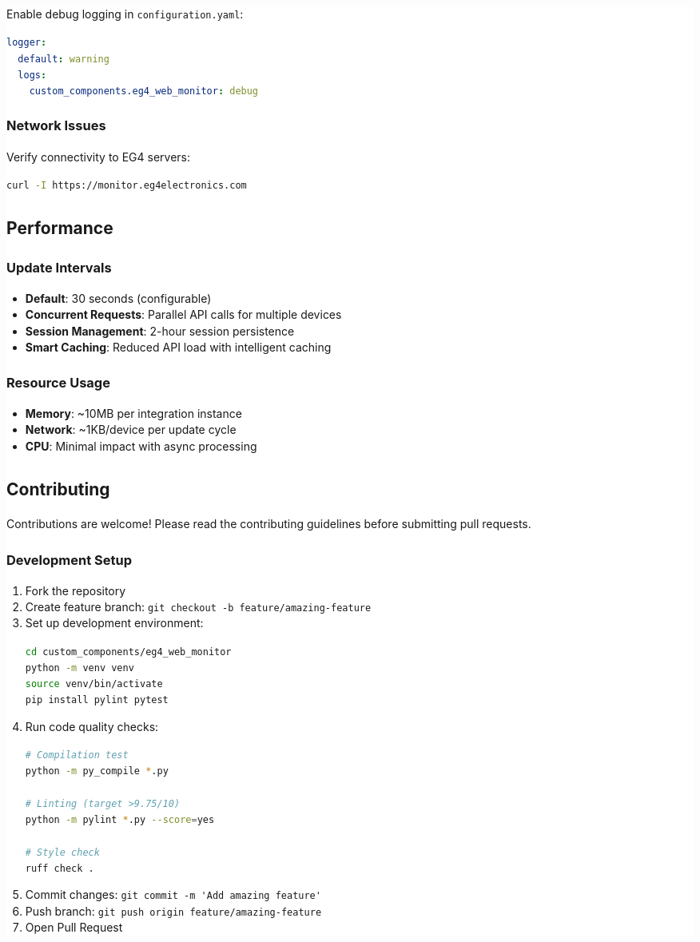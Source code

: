 Enable debug logging in `configuration.yaml`:

```yaml
logger:
  default: warning
  logs:
    custom_components.eg4_web_monitor: debug
```

### Network Issues

Verify connectivity to EG4 servers:
```bash
curl -I https://monitor.eg4electronics.com
```

## Performance

### Update Intervals
- **Default**: 30 seconds (configurable)
- **Concurrent Requests**: Parallel API calls for multiple devices
- **Session Management**: 2-hour session persistence
- **Smart Caching**: Reduced API load with intelligent caching

### Resource Usage
- **Memory**: ~10MB per integration instance
- **Network**: ~1KB/device per update cycle  
- **CPU**: Minimal impact with async processing

## Contributing

Contributions are welcome! Please read the contributing guidelines before submitting pull requests.

### Development Setup
1. Fork the repository
2. Create feature branch: `git checkout -b feature/amazing-feature`
3. Set up development environment:
   ```bash
   cd custom_components/eg4_web_monitor
   python -m venv venv
   source venv/bin/activate
   pip install pylint pytest
   ```
4. Run code quality checks:
   ```bash
   # Compilation test
   python -m py_compile *.py
   
   # Linting (target >9.75/10)
   python -m pylint *.py --score=yes
   
   # Style check
   ruff check .
   ```
5. Commit changes: `git commit -m 'Add amazing feature'`
6. Push branch: `git push origin feature/amazing-feature`
7. Open Pull Request
